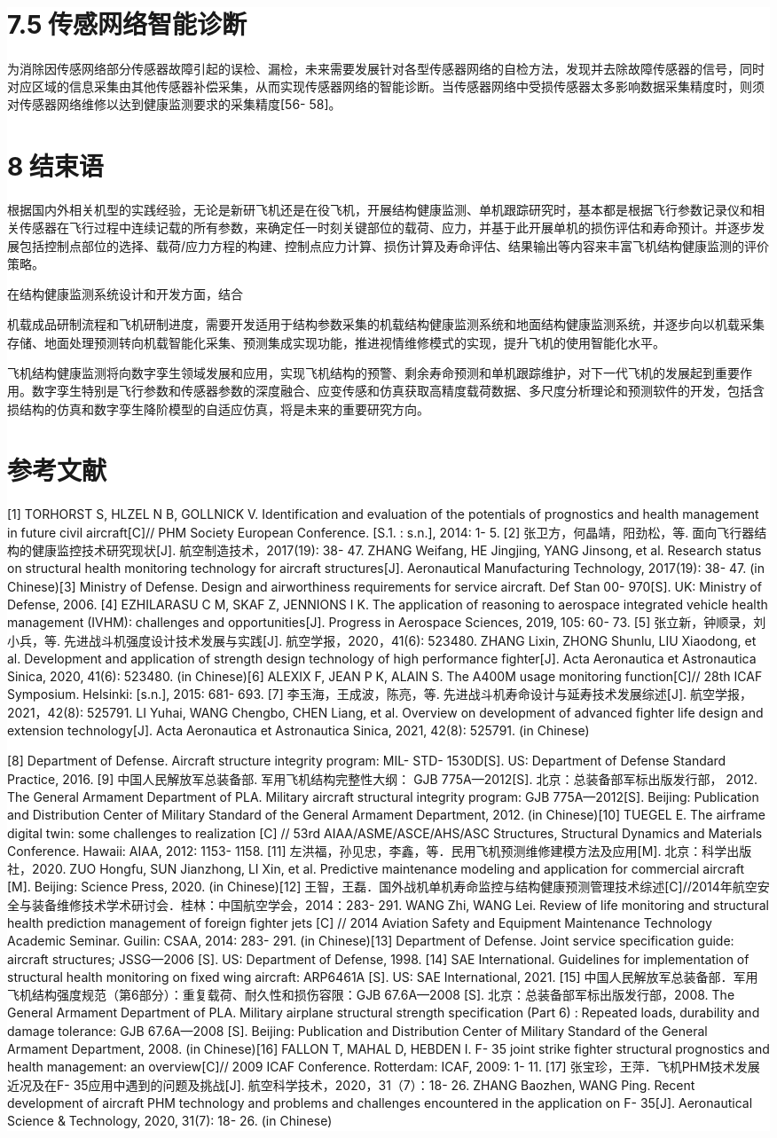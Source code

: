 # 7.5 传感网络智能诊断

为消除因传感网络部分传感器故障引起的误检、漏检，未来需要发展针对各型传感器网络的自检方法，发现并去除故障传感器的信号，同时对应区域的信息采集由其他传感器补偿采集，从而实现传感器网络的智能诊断。当传感器网络中受损传感器太多影响数据采集精度时，则须对传感器网络维修以达到健康监测要求的采集精度[56- 58]。

# 8 结束语

根据国内外相关机型的实践经验，无论是新研飞机还是在役飞机，开展结构健康监测、单机跟踪研究时，基本都是根据飞行参数记录仪和相关传感器在飞行过程中连续记载的所有参数，来确定任一时刻关键部位的载荷、应力，并基于此开展单机的损伤评估和寿命预计。并逐步发展包括控制点部位的选择、载荷/应力方程的构建、控制点应力计算、损伤计算及寿命评估、结果输出等内容来丰富飞机结构健康监测的评价策略。

在结构健康监测系统设计和开发方面，结合

机载成品研制流程和飞机研制进度，需要开发适用于结构参数采集的机载结构健康监测系统和地面结构健康监测系统，并逐步向以机载采集存储、地面处理预测转向机载智能化采集、预测集成实现功能，推进视情维修模式的实现，提升飞机的使用智能化水平。

飞机结构健康监测将向数字孪生领域发展和应用，实现飞机结构的预警、剩余寿命预测和单机跟踪维护，对下一代飞机的发展起到重要作用。数字孪生特别是飞行参数和传感器参数的深度融合、应变传感和仿真获取高精度载荷数据、多尺度分析理论和预测软件的开发，包括含损结构的仿真和数字孪生降阶模型的自适应仿真，将是未来的重要研究方向。

# 参考文献

[1] TORHORST S, HLZEL N B, GOLLNICK V. Identification and evaluation of the potentials of prognostics and health management in future civil aircraft[C]// PHM Society European Conference. [S.1. : s.n.], 2014: 1- 5. [2] 张卫方，何晶靖，阳劲松，等. 面向飞行器结构的健康监控技术研究现状[J]. 航空制造技术，2017(19): 38- 47. ZHANG Weifang, HE Jingjing, YANG Jinsong, et al. Research status on structural health monitoring technology for aircraft structures[J]. Aeronautical Manufacturing Technology, 2017(19): 38- 47. (in Chinese)[3] Ministry of Defense. Design and airworthiness requirements for service aircraft. Def Stan 00- 970[S]. UK: Ministry of Defense, 2006. [4] EZHILARASU C M, SKAF Z, JENNIONS I K. The application of reasoning to aerospace integrated vehicle health management (IVHM): challenges and opportunities[J]. Progress in Aerospace Sciences, 2019, 105: 60- 73. [5] 张立新，钟顺录，刘小兵，等. 先进战斗机强度设计技术发展与实践[J]. 航空学报，2020，41(6): 523480. ZHANG Lixin, ZHONG Shunlu, LIU Xiaodong, et al. Development and application of strength design technology of high performance fighter[J]. Acta Aeronautica et Astronautica Sinica, 2020, 41(6): 523480. (in Chinese)[6] ALEXIX F, JEAN P K, ALAIN S. The A400M usage monitoring function[C]// 28th ICAF Symposium. Helsinki: [s.n.], 2015: 681- 693. [7] 李玉海，王成波，陈亮，等. 先进战斗机寿命设计与延寿技术发展综述[J]. 航空学报，2021，42(8): 525791. LI Yuhai, WANG Chengbo, CHEN Liang, et al. Overview on development of advanced fighter life design and extension technology[J]. Acta Aeronautica et Astronautica Sinica, 2021, 42(8): 525791. (in Chinese)

[8] Department of Defense. Aircraft structure integrity program: MIL- STD- 1530D[S]. US: Department of Defense Standard Practice, 2016. [9] 中国人民解放军总装备部. 军用飞机结构完整性大纲： GJB 775A—2012[S]. 北京：总装备部军标出版发行部， 2012. The General Armament Department of PLA. Military aircraft structural integrity program: GJB 775A—2012[S]. Beijing: Publication and Distribution Center of Military Standard of the General Armament Department, 2012. (in Chinese)[10] TUEGEL E. The airframe digital twin: some challenges to realization [C] // 53rd AIAA/ASME/ASCE/AHS/ASC Structures, Structural Dynamics and Materials Conference. Hawaii: AIAA, 2012: 1153- 1158. [11] 左洪福，孙见忠，李鑫，等．民用飞机预测维修建模方法及应用[M]. 北京：科学出版社，2020. ZUO Hongfu, SUN Jianzhong, LI Xin, et al. Predictive maintenance modeling and application for commercial aircraft [M]. Beijing: Science Press, 2020. (in Chinese)[12] 王智，王磊．国外战机单机寿命监控与结构健康预测管理技术综述[C]//2014年航空安全与装备维修技术学术研讨会．桂林：中国航空学会，2014：283- 291. WANG Zhi, WANG Lei. Review of life monitoring and structural health prediction management of foreign fighter jets [C] // 2014 Aviation Safety and Equipment Maintenance Technology Academic Seminar. Guilin: CSAA, 2014: 283- 291. (in Chinese)[13] Department of Defense. Joint service specification guide: aircraft structures; JSSG—2006 [S]. US: Department of Defense, 1998. [14] SAE International. Guidelines for implementation of structural health monitoring on fixed wing aircraft: ARP6461A [S]. US: SAE International, 2021. [15] 中国人民解放军总装备部．军用飞机结构强度规范（第6部分）：重复载荷、耐久性和损伤容限：GJB 67.6A—2008 [S]. 北京：总装备部军标出版发行部，2008. The General Armament Department of PLA. Military airplane structural strength specification (Part 6) : Repeated loads, durability and damage tolerance: GJB 67.6A—2008 [S]. Beijing: Publication and Distribution Center of Military Standard of the General Armament Department, 2008. (in Chinese)[16] FALLON T, MAHAL D, HEBDEN I. F- 35 joint strike fighter structural prognostics and health management: an overview[C]// 2009 ICAF Conference. Rotterdam: ICAF, 2009: 1- 11. [17] 张宝珍，王萍．飞机PHM技术发展近况及在F- 35应用中遇到的问题及挑战[J]. 航空科学技术，2020，31（7）：18- 26. ZHANG Baozhen, WANG Ping. Recent development of aircraft PHM technology and problems and challenges encountered in the application on F- 35[J]. Aeronautical Science & Technology, 2020, 31(7): 18- 26. (in Chinese)
